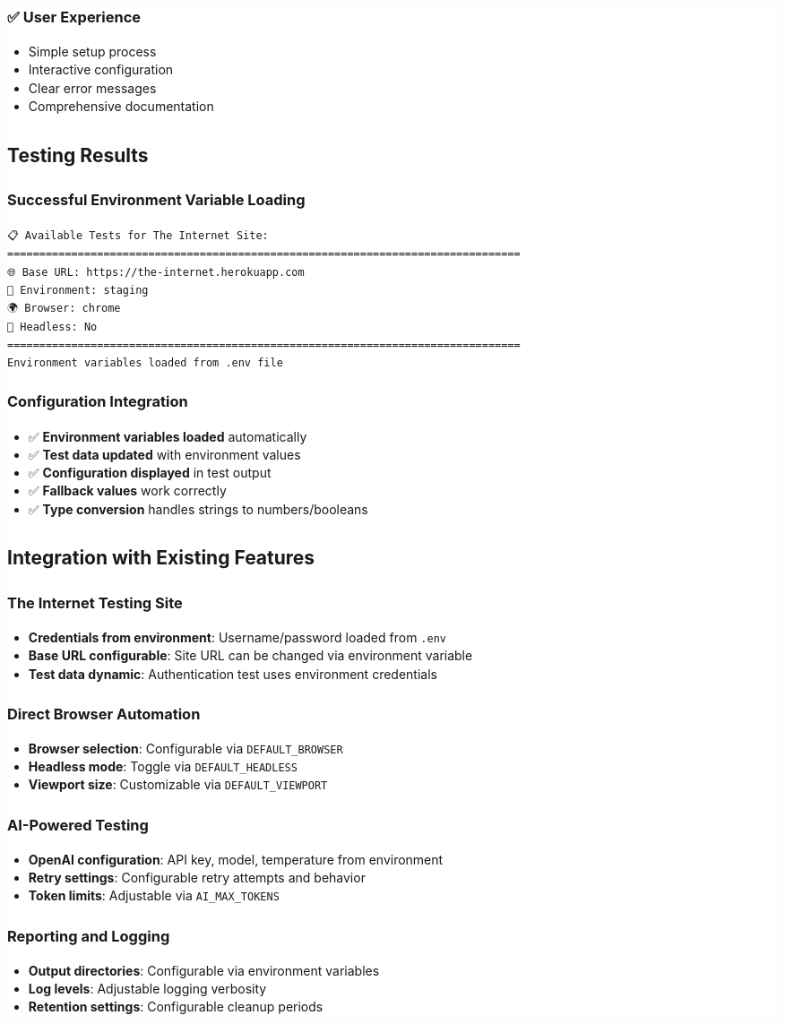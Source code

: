 ### ✅ **User Experience**
- Simple setup process
- Interactive configuration
- Clear error messages
- Comprehensive documentation

## Testing Results

### Successful Environment Variable Loading
```
📋 Available Tests for The Internet Site:
================================================================================
🌐 Base URL: https://the-internet.herokuapp.com
🔧 Environment: staging
🌍 Browser: chrome
👻 Headless: No
================================================================================
Environment variables loaded from .env file
```

### Configuration Integration
- ✅ **Environment variables loaded** automatically
- ✅ **Test data updated** with environment values
- ✅ **Configuration displayed** in test output
- ✅ **Fallback values** work correctly
- ✅ **Type conversion** handles strings to numbers/booleans

## Integration with Existing Features

### The Internet Testing Site
- **Credentials from environment**: Username/password loaded from `.env`
- **Base URL configurable**: Site URL can be changed via environment variable
- **Test data dynamic**: Authentication test uses environment credentials

### Direct Browser Automation
- **Browser selection**: Configurable via `DEFAULT_BROWSER`
- **Headless mode**: Toggle via `DEFAULT_HEADLESS`
- **Viewport size**: Customizable via `DEFAULT_VIEWPORT`

### AI-Powered Testing
- **OpenAI configuration**: API key, model, temperature from environment
- **Retry settings**: Configurable retry attempts and behavior
- **Token limits**: Adjustable via `AI_MAX_TOKENS`

### Reporting and Logging
- **Output directories**: Configurable via environment variables
- **Log levels**: Adjustable logging verbosity
- **Retention settings**: Configurable cleanup periods

